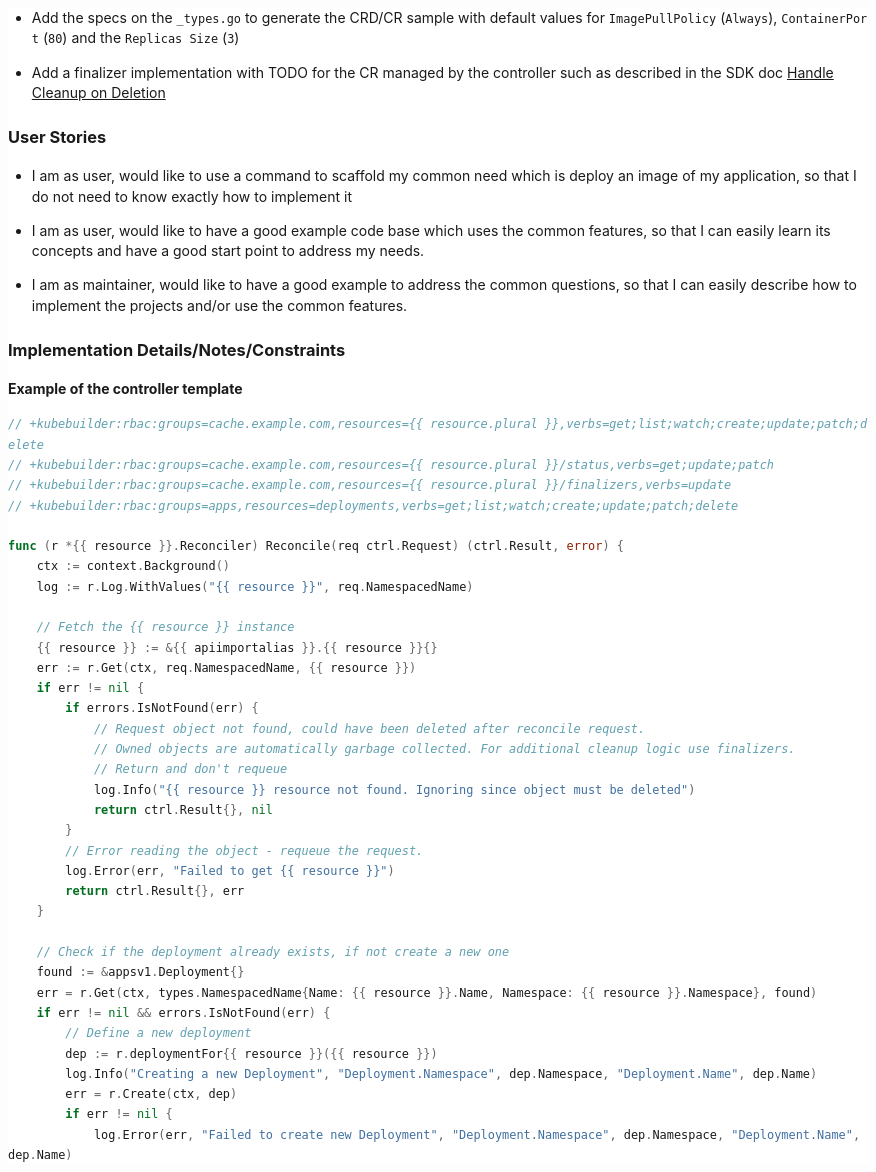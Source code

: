 - Add the specs on the `_types.go` to generate the CRD/CR sample with default values for `ImagePullPolicy` (`Always`), `ContainerPort` (`80`) and the `Replicas Size` (`3`) 

- Add a finalizer implementation with TODO for the CR managed by the controller such as described in the SDK doc [Handle Cleanup on Deletion](https://sdk.operatorframework.io/docs/building-operators/golang/advanced-topics/#handle-cleanup-on-deletion) 
   
### User Stories

- I am as user, would like to use a command to scaffold my common need which is deploy an image of my application, so that I do not need to know exactly how to implement it 

- I am as user, would like to have a good example code base which uses the common features, so that I can easily learn its concepts and have a good start point to address my needs.  

- I am as maintainer, would like to have a good example to address the common questions, so that I can easily describe how to implement the projects and/or use the common features.
 
### Implementation Details/Notes/Constraints 

**Example of the controller template**

```go
// +kubebuilder:rbac:groups=cache.example.com,resources={{ resource.plural }},verbs=get;list;watch;create;update;patch;delete
// +kubebuilder:rbac:groups=cache.example.com,resources={{ resource.plural }}/status,verbs=get;update;patch
// +kubebuilder:rbac:groups=cache.example.com,resources={{ resource.plural }}/finalizers,verbs=update
// +kubebuilder:rbac:groups=apps,resources=deployments,verbs=get;list;watch;create;update;patch;delete

func (r *{{ resource }}.Reconciler) Reconcile(req ctrl.Request) (ctrl.Result, error) {
	ctx := context.Background()
	log := r.Log.WithValues("{{ resource }}", req.NamespacedName)

	// Fetch the {{ resource }} instance
	{{ resource }} := &{{ apiimportalias }}.{{ resource }}{}
	err := r.Get(ctx, req.NamespacedName, {{ resource }})
	if err != nil {
		if errors.IsNotFound(err) {
			// Request object not found, could have been deleted after reconcile request.
			// Owned objects are automatically garbage collected. For additional cleanup logic use finalizers.
			// Return and don't requeue
			log.Info("{{ resource }} resource not found. Ignoring since object must be deleted")
			return ctrl.Result{}, nil
		}
		// Error reading the object - requeue the request.
		log.Error(err, "Failed to get {{ resource }}")
		return ctrl.Result{}, err
	}

	// Check if the deployment already exists, if not create a new one
	found := &appsv1.Deployment{}
	err = r.Get(ctx, types.NamespacedName{Name: {{ resource }}.Name, Namespace: {{ resource }}.Namespace}, found)
	if err != nil && errors.IsNotFound(err) {
		// Define a new deployment
		dep := r.deploymentFor{{ resource }}({{ resource }})
		log.Info("Creating a new Deployment", "Deployment.Namespace", dep.Namespace, "Deployment.Name", dep.Name)
		err = r.Create(ctx, dep)
		if err != nil {
			log.Error(err, "Failed to create new Deployment", "Deployment.Namespace", dep.Namespace, "Deployment.Name", dep.Name)
```